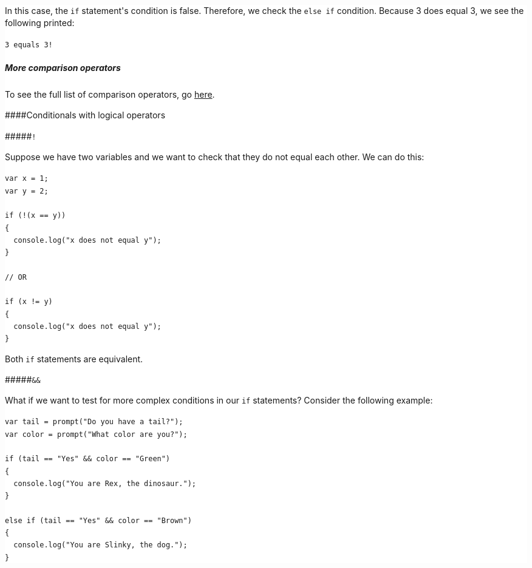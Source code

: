 In this case, the `if` statement's condition is false. Therefore, we check the `else if` condition. Because 3 does equal 3, we see the following printed:

```
3 equals 3!
```

##### More comparison operators

To see the full list of comparison operators, go [here](http://www.w3schools.com/js/js_comparisons.asp).

####Conditionals with logical operators

#####``!``

Suppose we have two variables and we want to check that they do not equal each other. We can do this:

```
var x = 1;
var y = 2;

if (!(x == y))
{
  console.log("x does not equal y");
}

// OR

if (x != y)
{
  console.log("x does not equal y");
}
```

Both `if` statements are equivalent.

#####``&&``

What if we want to test for more complex conditions in our `if` statements? Consider the following example:

```
var tail = prompt("Do you have a tail?");
var color = prompt("What color are you?");

if (tail == "Yes" && color == "Green")
{
  console.log("You are Rex, the dinosaur.");
}

else if (tail == "Yes" && color == "Brown")
{
  console.log("You are Slinky, the dog.");
}

```
